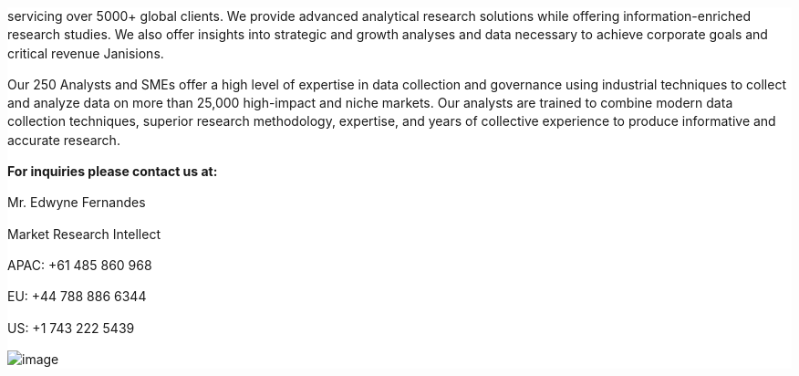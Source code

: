 servicing over 5000+ global clients. We provide advanced analytical research solutions while offering information-enriched research studies.&nbsp;</span>We also offer insights into strategic and growth analyses and data necessary to achieve corporate goals and critical revenue Janisions.</p><p><span class="">Our 250 Analysts and SMEs offer a high level of expertise in data collection and governance using industrial techniques to collect and analyze data on more than 25,000 high-impact and niche markets. Our analysts are trained to combine modern data collection techniques, superior research methodology, expertise, and years of collective experience to produce informative and accurate research.</span></p><p><strong>For inquiries please contact us at:</strong></p><p>Mr. Edwyne Fernandes</p><p>Market Research Intellect</p><p>APAC: +61 485 860 968</p><p>EU: +44 788 886 6344</p><p>US: +1 743 222 5439</p>
![image](https://github.com/user-attachments/assets/2ca8b72e-df8e-4829-84f0-df031020aba3)
